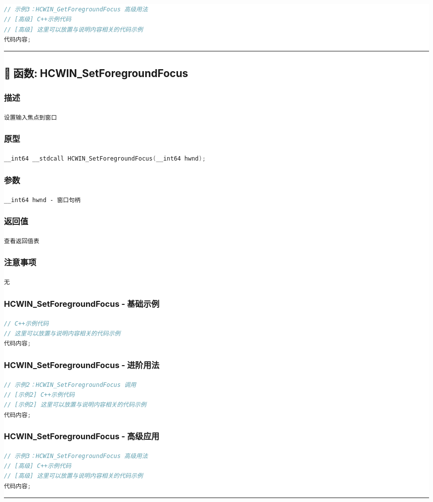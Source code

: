 ```cpp
// 示例3：HCWIN_GetForegroundFocus 高级用法
// [高级] C++示例代码
// [高级] 这里可以放置与说明内容相关的代码示例
代码内容;
```

---
## 📌 函数: HCWIN_SetForegroundFocus
### 描述
```
设置输入焦点到窗口
```
### 原型
```cpp
__int64 __stdcall HCWIN_SetForegroundFocus(__int64 hwnd);
```
### 参数
```
__int64 hwnd - 窗口句柄
```
### 返回值
```
查看返回值表
```
### 注意事项
```
无
```
### HCWIN_SetForegroundFocus - 基础示例
```cpp
// C++示例代码
// 这里可以放置与说明内容相关的代码示例
代码内容;
```
### HCWIN_SetForegroundFocus - 进阶用法
```cpp
// 示例2：HCWIN_SetForegroundFocus 调用
// [示例2] C++示例代码
// [示例2] 这里可以放置与说明内容相关的代码示例
代码内容;
```
### HCWIN_SetForegroundFocus - 高级应用
```cpp
// 示例3：HCWIN_SetForegroundFocus 高级用法
// [高级] C++示例代码
// [高级] 这里可以放置与说明内容相关的代码示例
代码内容;
```

---